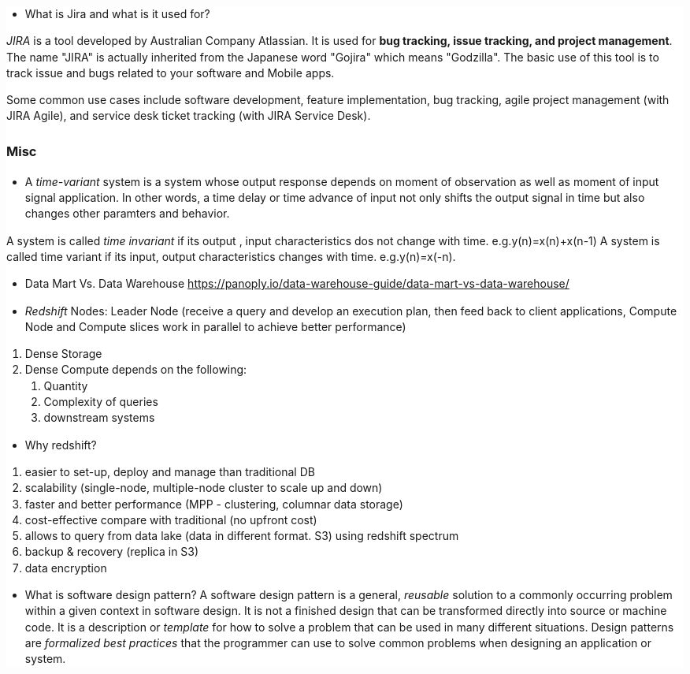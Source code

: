 -   What is Jira and what is it used for?

*JIRA* is a tool developed by Australian Company Atlassian. It is used for **bug tracking, issue tracking, and project management**. The name "JIRA" is actually inherited from the Japanese word "Gojira" which means "Godzilla". The basic use of this tool is to track issue and bugs related to your software and Mobile apps.

Some common use cases include software development, feature implementation, bug tracking, agile project management (with JIRA Agile), and service desk ticket tracking (with JIRA Service Desk).


### Misc
-   A *time-variant* system is a system whose output response depends on moment of observation as well as moment of input signal application. In other words, a time delay or time advance of input not only shifts the output signal in time but also changes other paramters and behavior.

A system is called *time invariant* if its output , input characteristics dos not change with time. e.g.y(n)=x(n)+x(n-1) A system is called time variant if its input, output characteristics changes with time. e.g.y(n)=x(-n).

-   Data Mart Vs. Data Warehouse
https://panoply.io/data-warehouse-guide/data-mart-vs-data-warehouse/

-   *Redshift* 
Nodes: 
Leader Node 
(receive a query and develop an execution plan, then feed back to client applications, Compute Node and Compute slices work in parallel to achieve better performance)
1. Dense Storage
2. Dense Compute
depends on the following:
    1. Quantity
    2. Complexity of queries
    3. downstream systems

-   Why redshift?
1. easier to set-up, deploy and manage than traditional DB
2. scalability (single-node, multiple-node cluster to scale up and down)
3. faster and better performance (MPP - clustering, columnar data storage)
4. cost-effective compare with traditional (no upfront cost) 
5. allows to query from data lake (data in different format. S3) using redshift spectrum
6. backup & recovery (replica in S3)
7. data encryption


-   What is software design pattern?
A software design pattern is a general, *reusable* solution to a commonly occurring problem 
within a given context in software design. 
It is not a finished design that can be transformed directly into source or machine code. 
It is a description or *template* for how to solve a problem that can be used in many different situations. 
Design patterns are *formalized best practices* that the programmer can use to solve common problems 
when designing an application or system.
